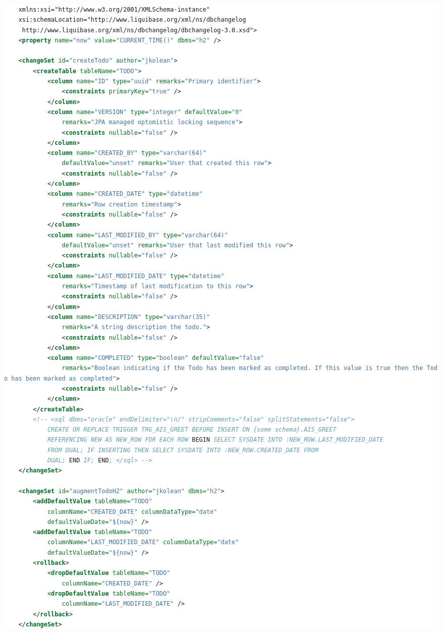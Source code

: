 ```xml
	xmlns:xsi="http://www.w3.org/2001/XMLSchema-instance"
	xsi:schemaLocation="http://www.liquibase.org/xml/ns/dbchangelog
     http://www.liquibase.org/xml/ns/dbchangelog/dbchangelog-3.0.xsd">
	<property name="now" value="CURRENT_TIME()" dbms="h2" />

	<changeSet id="createTodo" author="jkolean">
		<createTable tableName="TODO">
			<column name="ID" type="uuid" remarks="Primary identifier">
				<constraints primaryKey="true" />
			</column>
			<column name="VERSION" type="integer" defaultValue="0"
				remarks="JPA managed optomistic locking sequence">
				<constraints nullable="false" />
			</column>
			<column name="CREATED_BY" type="varchar(64)"
				defaultValue="unset" remarks="User that created this row">
				<constraints nullable="false" />
			</column>
			<column name="CREATED_DATE" type="datetime"
				remarks="Row creation timestamp">
				<constraints nullable="false" />
			</column>
			<column name="LAST_MODIFIED_BY" type="varchar(64)"
				defaultValue="unset" remarks="User that last modified this row">
				<constraints nullable="false" />
			</column>
			<column name="LAST_MODIFIED_DATE" type="datetime"
				remarks="Timestamp of last modification to this row">
				<constraints nullable="false" />
			</column>
			<column name="DESCRIPTION" type="varchar(35)"
				remarks="A string description the todo.">
				<constraints nullable="false" />
			</column>
			<column name="COMPLETED" type="boolean" defaultValue="false"
				remarks="Boolean indicating if the Todo has been marked as completed. If this value is true then the Todo has been marked as completed">
				<constraints nullable="false" />
			</column>
		</createTable>
		<!-- <sql dbms="oracle" endDelimiter="\n/" stripComments="false" splitStatements="false"> 
			CREATE OR REPLACE TRIGGER TRG_AIS_GREET BEFORE INSERT ON {some schema}.AIS_GREET 
			REFERENCING NEW AS NEW_ROW FOR EACH ROW BEGIN SELECT SYSDATE INTO :NEW_ROW.LAST_MODIFIED_DATE 
			FROM DUAL; IF INSERTING THEN SELECT SYSDATE INTO :NEW_ROW.CREATED_DATE FROM 
			DUAL; END IF; END; </sql> -->
	</changeSet>

	<changeSet id="augmentTodoH2" author="jkolean" dbms="h2">
		<addDefaultValue tableName="TODO"
			columnName="CREATED_DATE" columnDataType="date"
			defaultValueDate="${now}" />
		<addDefaultValue tableName="TODO"
			columnName="LAST_MODIFIED_DATE" columnDataType="date"
			defaultValueDate="${now}" />
		<rollback>
			<dropDefaultValue tableName="TODO"
				columnName="CREATED_DATE" />
			<dropDefaultValue tableName="TODO"
				columnName="LAST_MODIFIED_DATE" />
		</rollback>
	</changeSet>

```